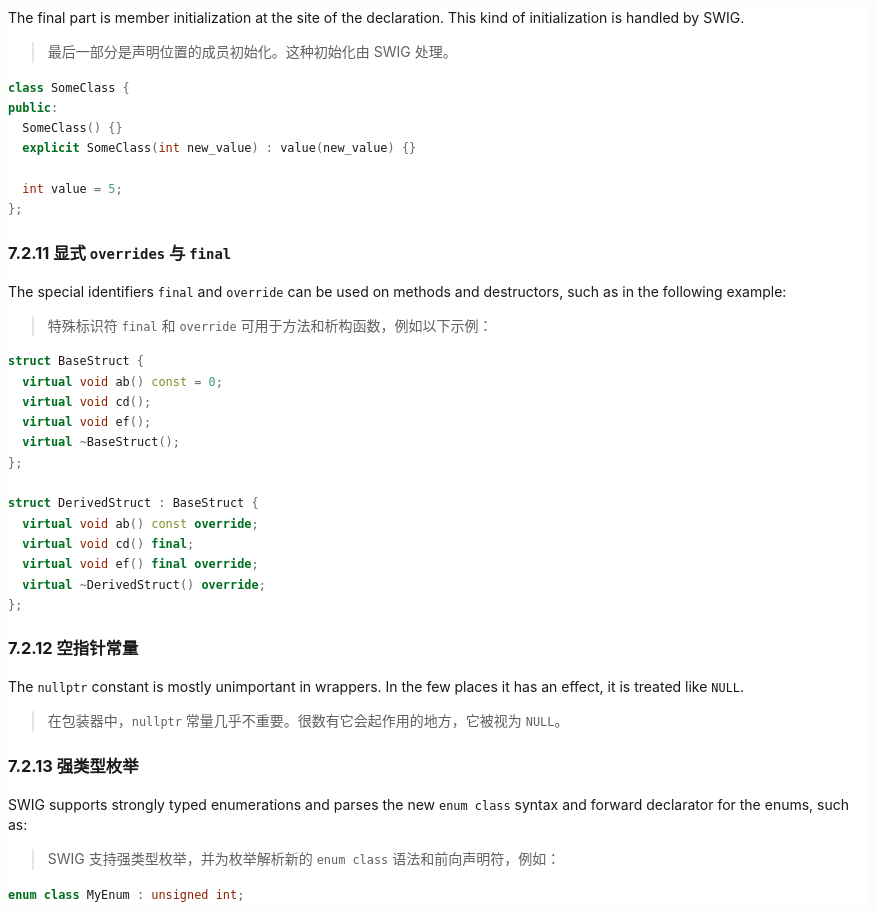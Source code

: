 The final part is member initialization at the site of the declaration. This kind of initialization is handled by SWIG.

> 最后一部分是声明位置的成员初始化。这种初始化由 SWIG 处理。

```c++
class SomeClass {
public:
  SomeClass() {}
  explicit SomeClass(int new_value) : value(new_value) {}

  int value = 5;
};
```

### 7.2.11 显式 `overrides` 与 `final`

The special identifiers `final` and `override` can be used on methods and destructors, such as in the following example:

> 特殊标识符 `final` 和 `override` 可用于方法和析构函数，例如以下示例：

```c++
struct BaseStruct {
  virtual void ab() const = 0;
  virtual void cd();
  virtual void ef();
  virtual ~BaseStruct();
};

struct DerivedStruct : BaseStruct {
  virtual void ab() const override;
  virtual void cd() final;
  virtual void ef() final override;
  virtual ~DerivedStruct() override;
};
```

### 7.2.12 空指针常量

The `nullptr` constant is mostly unimportant in wrappers. In the few places it has an effect, it is treated like `NULL`.

> 在包装器中，`nullptr` 常量几乎不重要。很数有它会起作用的地方，它被视为 `NULL`。

### 7.2.13 强类型枚举

SWIG supports strongly typed enumerations and parses the new `enum class` syntax and forward declarator for the enums, such as:

> SWIG 支持强类型枚举，并为枚举解析新的 `enum class` 语法和前向声明符，例如：

```c++
enum class MyEnum : unsigned int;
```
